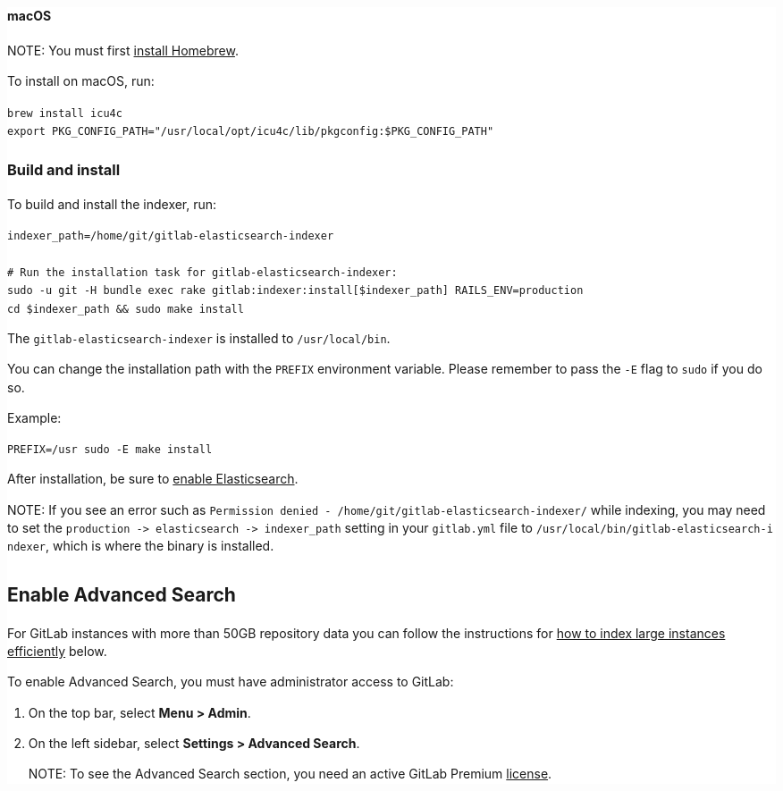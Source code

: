 #### macOS

NOTE:
You must first [install Homebrew](https://brew.sh/).

To install on macOS, run:

```shell
brew install icu4c
export PKG_CONFIG_PATH="/usr/local/opt/icu4c/lib/pkgconfig:$PKG_CONFIG_PATH"
```

### Build and install

To build and install the indexer, run:

```shell
indexer_path=/home/git/gitlab-elasticsearch-indexer

# Run the installation task for gitlab-elasticsearch-indexer:
sudo -u git -H bundle exec rake gitlab:indexer:install[$indexer_path] RAILS_ENV=production
cd $indexer_path && sudo make install
```

The `gitlab-elasticsearch-indexer` is installed to `/usr/local/bin`.

You can change the installation path with the `PREFIX` environment variable.
Please remember to pass the `-E` flag to `sudo` if you do so.

Example:

```shell
PREFIX=/usr sudo -E make install
```

After installation, be sure to [enable Elasticsearch](#enable-advanced-search).

NOTE:
If you see an error such as `Permission denied - /home/git/gitlab-elasticsearch-indexer/` while indexing, you
may need to set the `production -> elasticsearch -> indexer_path` setting in your `gitlab.yml` file to
`/usr/local/bin/gitlab-elasticsearch-indexer`, which is where the binary is installed.

## Enable Advanced Search

For GitLab instances with more than 50GB repository data you can follow the instructions for [how to index large instances efficiently](#how-to-index-large-instances-efficiently) below.

To enable Advanced Search, you must have administrator access to GitLab:

1. On the top bar, select **Menu > Admin**.
1. On the left sidebar, select **Settings > Advanced Search**.

   NOTE:
   To see the Advanced Search section, you need an active GitLab Premium
   [license](../user/admin_area/license.md).
